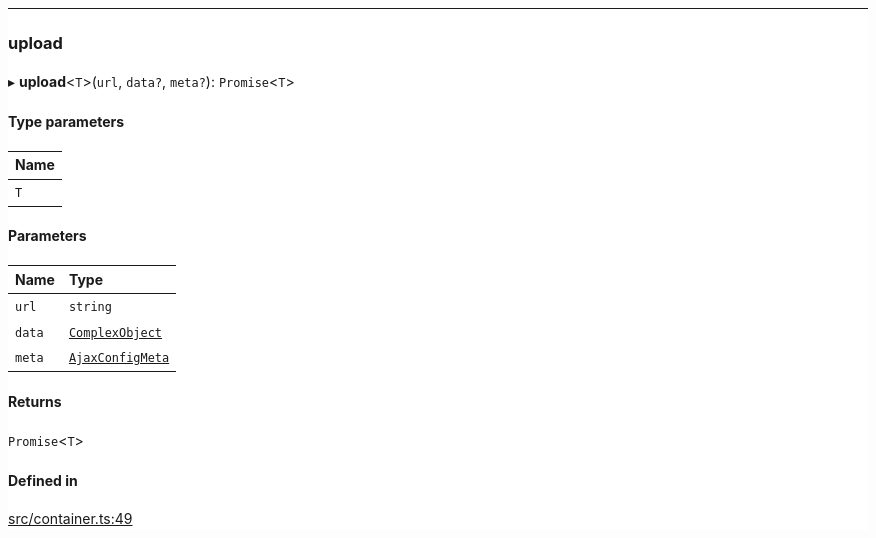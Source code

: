 ___

### upload

▸ **upload**\<`T`\>(`url`, `data?`, `meta?`): `Promise`\<`T`\>

#### Type parameters

| Name |
| :------ |
| `T` |

#### Parameters

| Name | Type |
| :------ | :------ |
| `url` | `string` |
| `data` | [`ComplexObject`](../modules.md#complexobject) |
| `meta` | [`AjaxConfigMeta`](../interfaces/AjaxConfigMeta.md) |

#### Returns

`Promise`\<`T`\>

#### Defined in

[src/container.ts:49](https://github.com/sixdjango/nice-axios/blob/1789957/src/container.ts#L49)
